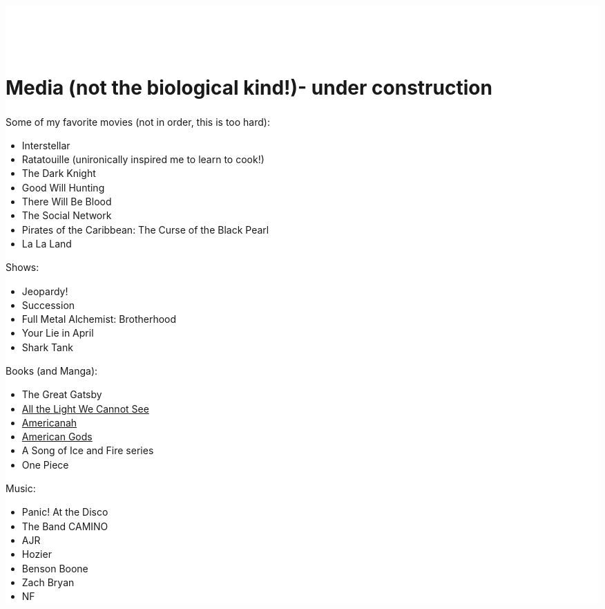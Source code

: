 <div style="height: 60px;"></div>

Media (not the biological kind!)- under construction
======
Some of my favorite movies (not in order, this is too hard):
* Interstellar
* Ratatouille (unironically inspired me to learn to cook!)
* The Dark Knight
* Good Will Hunting
* There Will Be Blood
* The Social Network
* Pirates of the Caribbean: The Curse of the Black Pearl
* La La Land

Shows:
* Jeopardy!
* Succession
* Full Metal Alchemist: Brotherhood
* Your Lie in April
* Shark Tank

Books (and Manga):
* The Great Gatsby
* [All the Light We Cannot See](https://www.goodreads.com/book/show/18143977-all-the-light-we-cannot-see?from_search=true&from_srp=true&qid=iwxz6E4gij&rank=1)
* [Americanah](https://www.goodreads.com/book/show/15796700-americanah?from_search=true&from_srp=true&qid=qqW9dzOsfe&rank=1)
* [American Gods](https://www.goodreads.com/book/show/30165203-american-gods)
* A Song of Ice and Fire series
* One Piece

Music:
* Panic! At the Disco
* The Band CAMINO
* AJR
* Hozier
* Benson Boone
* Zach Bryan
* NF
